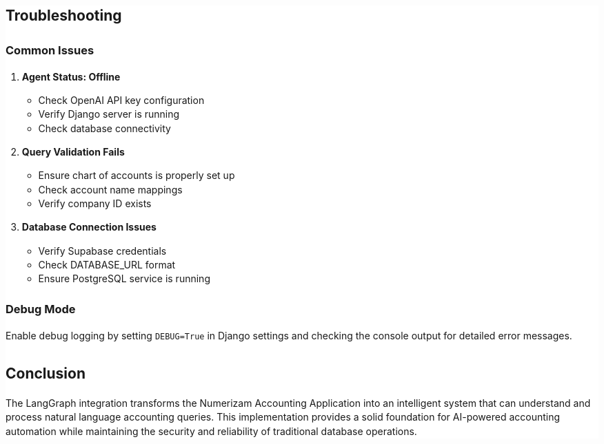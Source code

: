 ## Troubleshooting

### Common Issues

1. **Agent Status: Offline**
   - Check OpenAI API key configuration
   - Verify Django server is running
   - Check database connectivity

2. **Query Validation Fails**
   - Ensure chart of accounts is properly set up
   - Check account name mappings
   - Verify company ID exists

3. **Database Connection Issues**
   - Verify Supabase credentials
   - Check DATABASE_URL format
   - Ensure PostgreSQL service is running

### Debug Mode

Enable debug logging by setting `DEBUG=True` in Django settings and checking the console output for detailed error messages.

## Conclusion

The LangGraph integration transforms the Numerizam Accounting Application into an intelligent system that can understand and process natural language accounting queries. This implementation provides a solid foundation for AI-powered accounting automation while maintaining the security and reliability of traditional database operations.